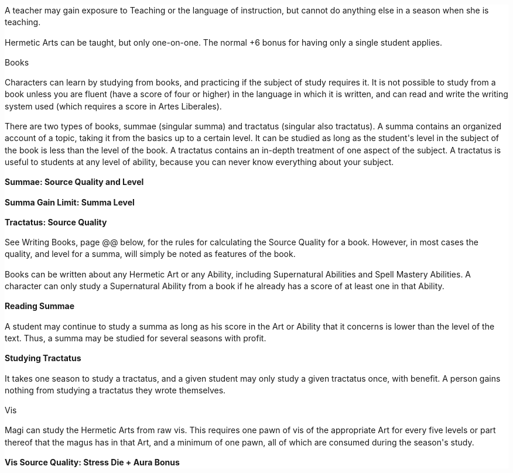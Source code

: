A teacher may gain exposure to Teaching or the language of instruction,
but cannot do anything else in a season when she is teaching.

Hermetic Arts can be taught, but only one-on-one. The normal +6 bonus
for having only a single student applies.

Books

Characters can learn by studying from books, and practicing if the
subject of study requires it. It is not possible to study from a book
unless you are fluent (have a score of four or higher) in the language
in which it is written, and can read and write the writing system used
(which requires a score in Artes Liberales).

There are two types of books, summae (singular summa) and tractatus
(singular also tractatus). A summa contains an organized account of a
topic, taking it from the basics up to a certain level. It can be
studied as long as the student\'s level in the subject of the book is
less than the level of the book. A tractatus contains an in-depth
treatment of one aspect of the subject. A tractatus is useful to
students at any level of ability, because you can never know everything
about your subject.

**Summae: Source Quality and Level**

**Summa Gain Limit: Summa Level**

**Tractatus: Source Quality**

See Writing Books, page @@ below, for the rules for calculating the
Source Quality for a book. However, in most cases the quality, and level
for a summa, will simply be noted as features of the book.

Books can be written about any Hermetic Art or any Ability, including
Supernatural Abilities and Spell Mastery Abilities. A character can only
study a Supernatural Ability from a book if he already has a score of at
least one in that Ability.

**Reading Summae**

A student may continue to study a summa as long as his score in the Art
or Ability that it concerns is lower than the level of the text. Thus, a
summa may be studied for several seasons with profit.

**Studying Tractatus**

It takes one season to study a tractatus, and a given student may only
study a given tractatus once, with benefit. A person gains nothing from
studying a tractatus they wrote themselves.

Vis

Magi can study the Hermetic Arts from raw vis. This requires one pawn of
vis of the appropriate Art for every five levels or part thereof that
the magus has in that Art, and a minimum of one pawn, all of which are
consumed during the season\'s study.

**Vis Source Quality: Stress Die + Aura Bonus**
